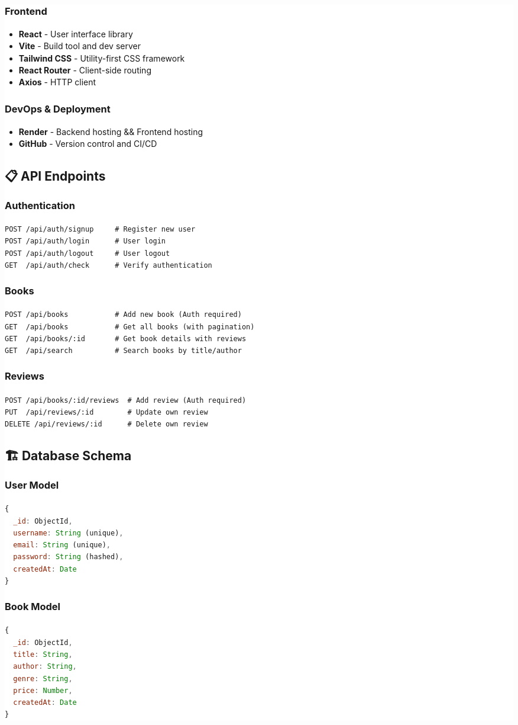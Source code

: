 ### Frontend
- **React** - User interface library
- **Vite** - Build tool and dev server
- **Tailwind CSS** - Utility-first CSS framework
- **React Router** - Client-side routing
- **Axios** - HTTP client

### DevOps & Deployment
- **Render** - Backend hosting && Frontend hosting
- **GitHub** - Version control and CI/CD

## 📋 API Endpoints

### Authentication
```http
POST /api/auth/signup     # Register new user
POST /api/auth/login      # User login
POST /api/auth/logout     # User logout
GET  /api/auth/check      # Verify authentication
```

### Books
```http
POST /api/books           # Add new book (Auth required)
GET  /api/books           # Get all books (with pagination)
GET  /api/books/:id       # Get book details with reviews
GET  /api/search          # Search books by title/author
```

### Reviews
```http
POST /api/books/:id/reviews  # Add review (Auth required)
PUT  /api/reviews/:id        # Update own review
DELETE /api/reviews/:id      # Delete own review
```

## 🏗️ Database Schema

### User Model
```javascript
{
  _id: ObjectId,
  username: String (unique),
  email: String (unique),
  password: String (hashed),
  createdAt: Date
}
```

### Book Model
```javascript
{
  _id: ObjectId,
  title: String,
  author: String,
  genre: String,
  price: Number,
  createdAt: Date
}
```
